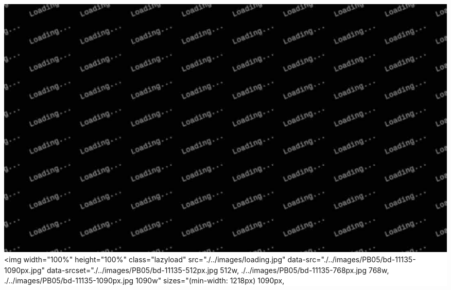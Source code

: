  <img width="100%" height="100%" class="lazyload" src="./../images/loading.jpg"
  data-src="./../images/PB05/tv-11135-1090px.jpg"
  data-srcset="./../images/PB05/tv-11135-512px.jpg 512w,
  ./../images/PB05/tv-11135-768px.jpg 768w,
  ./../images/PB05/tv-11135-1090px.jpg 1090w"
  sizes="(min-width: 1218px) 1090px,
  (min-width: 768px) 87vw,
  89vw" />
 <img width="100%" height="100%" class="lazyload" src="./../images/loading.jpg"
  data-src="./../images/PB05/bd-11135-1090px.jpg"
  data-srcset="./../images/PB05/bd-11135-512px.jpg 512w,
  ./../images/PB05/bd-11135-768px.jpg 768w,
  ./../images/PB05/bd-11135-1090px.jpg 1090w"
  sizes="(min-width: 1218px) 1090px,